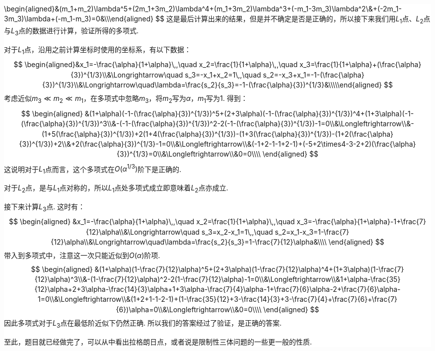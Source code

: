\begin{aligned}&(m_1+m_2)\lambda^5+(2m_1+3m_2)\lambda^4+(m_1+3m_2)\lambda^3+(-m_1-3m_3)\lambda^2\\&+(-2m_1-3m_3)\lambda+(-m_1-m_3)=0&\\\\\end{aligned}
$$
这是最后计算出来的结果，但是并不确定是否是正确的，所以接下来我们用$L_1$点、$L_2$点与$L_3$点的数据进行计算，验证所得的多项式.

对于$L_1$点，沿用之前计算坐标时使用的坐标系，有以下数据：
$$
\begin{aligned}&x_1=-\frac{\alpha}{1+\alpha}\,,\quad x_2=\frac{1}{1+\alpha}\,,\quad x_3=\frac{1}{1+\alpha}+(\frac{\alpha}{3})^{1/3}\\&\Longrightarrow\quad s_3=-x_1+x_2=1\,,\quad s_2=-x_3+x_1=-1-(\frac{\alpha}{3})^{1/3}\\&\Longrightarrow\quad\lambda=\frac{s_2}{s_3}=-1-(\frac{\alpha}{3})^{1/3}&\\\\\end{aligned}
$$
考虑近似$m_3\ll m_2\ll m_1$，在多项式中忽略$m_3$，将$m_2$写为$\alpha$，$m_1$写为$1$. 得到：
$$
\begin{aligned}
&(1+\alpha)(-1-(\frac{\alpha}{3})^{1/3})^5+(2+3\alpha)(-1-(\frac{\alpha}{3})^{1/3})^4+(1+3\alpha)(-1-(\frac{\alpha}{3})^{1/3})^3\\&-(-1-(\frac{\alpha}{3})^{1/3})^2-2(-1-(\frac{\alpha}{3})^{1/3})-1=0\\&\Longleftrightarrow\\&-(1+5(\frac{\alpha}{3})^{1/3})+2(1+4(\frac{\alpha}{3})^{1/3})-(1+3(\frac{\alpha}{3})^{1/3})-(1+2(\frac{\alpha}{3})^{1/3})+2\\&+2(\frac{\alpha}{3})^{1/3}-1=0\\&\Longleftrightarrow\\&(-1+2-1-1+2-1)+(-5+2\times4-3-2+2)(\frac{\alpha}{3})^{1/3}=0\\&\Longleftrightarrow\\&0=0\\\\
\end{aligned}
$$
这说明对于$L_1$点而言，这个多项式在$O(\alpha^{1/3})$阶下是正确的.

对于$L_2$点，是与$L_1$点对称的，所以$L_1$点处多项式成立即意味着$L_2$点亦成立.

接下来计算$L_3$点. 这时有：
$$
\begin{aligned}
&x_1=-\frac{\alpha}{1+\alpha}\,,\quad x_2=\frac{1}{1+\alpha}\,,\quad x_3=-\frac{\alpha}{1+\alpha}-1+\frac{7}{12}\alpha\\&\Longrightarrow\quad s_3=x_2-x_1=1\,,\quad s_2=x_1-x_3=1-\frac{7}{12}\alpha\\&\Longrightarrow\quad\lambda=\frac{s_2}{s_3}=1-\frac{7}{12}\alpha&\\\\
\end{aligned}
$$
带入到多项式中，注意这一次只能近似到$O(\alpha)$阶项.
$$
\begin{aligned}
&(1+\alpha)(1-\frac{7}{12}\alpha)^5+(2+3\alpha)(1-\frac{7}{12}\alpha)^4+(1+3\alpha)(1-\frac{7}{12}\alpha)^3\\&-(1-\frac{7}{12}\alpha)^2-2(1-\frac{7}{12}\alpha)-1=0\\&\Longleftrightarrow\\&1+\alpha-\frac{35}{12}\alpha+2+3\alpha-\frac{14}{3}\alpha+1+3\alpha-\frac{7}{4}\alpha-1+\frac{7}{6}\alpha-2+\frac{7}{6}\alpha-1=0\\&\Longleftrightarrow\\&(1+2+1-1-2-1)+(1-\frac{35}{12}+3-\frac{14}{3}+3-\frac{7}{4}+\frac{7}{6}+\frac{7}{6})\alpha=0\\&\Longleftrightarrow\\&0=0\\\\
\end{aligned}
$$
因此多项式对于$L_3$点在最低阶近似下仍然正确. 所以我们的答案经过了验证，是正确的答案.

至此，题目就已经做完了，可以从中看出拉格朗日点，或者说是限制性三体问题的一些更一般的性质.